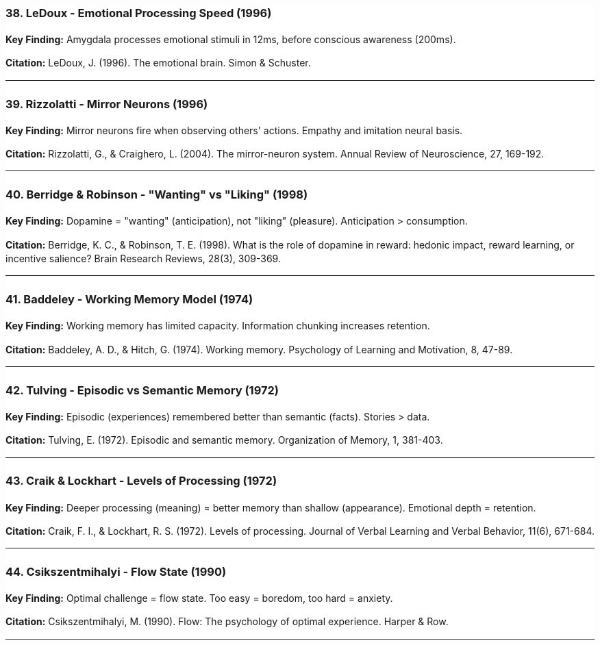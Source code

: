 
### 38. LeDoux - Emotional Processing Speed (1996)
**Key Finding:** Amygdala processes emotional stimuli in 12ms, before conscious awareness (200ms).

**Citation:** LeDoux, J. (1996). The emotional brain. Simon & Schuster.

---

### 39. Rizzolatti - Mirror Neurons (1996)
**Key Finding:** Mirror neurons fire when observing others' actions. Empathy and imitation neural basis.

**Citation:** Rizzolatti, G., & Craighero, L. (2004). The mirror-neuron system. Annual Review of Neuroscience, 27, 169-192.

---

### 40. Berridge & Robinson - "Wanting" vs "Liking" (1998)
**Key Finding:** Dopamine = "wanting" (anticipation), not "liking" (pleasure). Anticipation > consumption.

**Citation:** Berridge, K. C., & Robinson, T. E. (1998). What is the role of dopamine in reward: hedonic impact, reward learning, or incentive salience? Brain Research Reviews, 28(3), 309-369.

---

### 41. Baddeley - Working Memory Model (1974)
**Key Finding:** Working memory has limited capacity. Information chunking increases retention.

**Citation:** Baddeley, A. D., & Hitch, G. (1974). Working memory. Psychology of Learning and Motivation, 8, 47-89.

---

### 42. Tulving - Episodic vs Semantic Memory (1972)
**Key Finding:** Episodic (experiences) remembered better than semantic (facts). Stories > data.

**Citation:** Tulving, E. (1972). Episodic and semantic memory. Organization of Memory, 1, 381-403.

---

### 43. Craik & Lockhart - Levels of Processing (1972)
**Key Finding:** Deeper processing (meaning) = better memory than shallow (appearance). Emotional depth = retention.

**Citation:** Craik, F. I., & Lockhart, R. S. (1972). Levels of processing. Journal of Verbal Learning and Verbal Behavior, 11(6), 671-684.

---

### 44. Csikszentmihalyi - Flow State (1990)
**Key Finding:** Optimal challenge = flow state. Too easy = boredom, too hard = anxiety.

**Citation:** Csikszentmihalyi, M. (1990). Flow: The psychology of optimal experience. Harper & Row.

---